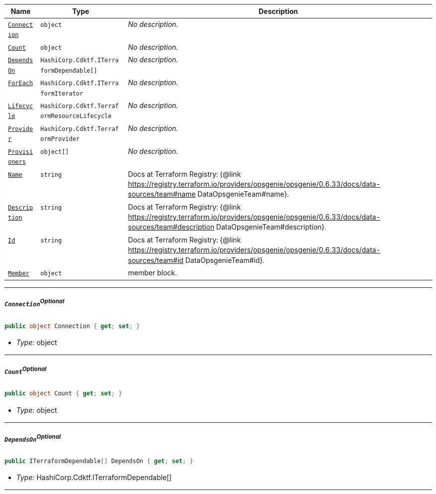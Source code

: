 | **Name** | **Type** | **Description** |
| --- | --- | --- |
| <code><a href="#rhizo-co-terraform-provider-opsgenie.dataOpsgenieTeam.DataOpsgenieTeamConfig.property.connection">Connection</a></code> | <code>object</code> | *No description.* |
| <code><a href="#rhizo-co-terraform-provider-opsgenie.dataOpsgenieTeam.DataOpsgenieTeamConfig.property.count">Count</a></code> | <code>object</code> | *No description.* |
| <code><a href="#rhizo-co-terraform-provider-opsgenie.dataOpsgenieTeam.DataOpsgenieTeamConfig.property.dependsOn">DependsOn</a></code> | <code>HashiCorp.Cdktf.ITerraformDependable[]</code> | *No description.* |
| <code><a href="#rhizo-co-terraform-provider-opsgenie.dataOpsgenieTeam.DataOpsgenieTeamConfig.property.forEach">ForEach</a></code> | <code>HashiCorp.Cdktf.ITerraformIterator</code> | *No description.* |
| <code><a href="#rhizo-co-terraform-provider-opsgenie.dataOpsgenieTeam.DataOpsgenieTeamConfig.property.lifecycle">Lifecycle</a></code> | <code>HashiCorp.Cdktf.TerraformResourceLifecycle</code> | *No description.* |
| <code><a href="#rhizo-co-terraform-provider-opsgenie.dataOpsgenieTeam.DataOpsgenieTeamConfig.property.provider">Provider</a></code> | <code>HashiCorp.Cdktf.TerraformProvider</code> | *No description.* |
| <code><a href="#rhizo-co-terraform-provider-opsgenie.dataOpsgenieTeam.DataOpsgenieTeamConfig.property.provisioners">Provisioners</a></code> | <code>object[]</code> | *No description.* |
| <code><a href="#rhizo-co-terraform-provider-opsgenie.dataOpsgenieTeam.DataOpsgenieTeamConfig.property.name">Name</a></code> | <code>string</code> | Docs at Terraform Registry: {@link https://registry.terraform.io/providers/opsgenie/opsgenie/0.6.33/docs/data-sources/team#name DataOpsgenieTeam#name}. |
| <code><a href="#rhizo-co-terraform-provider-opsgenie.dataOpsgenieTeam.DataOpsgenieTeamConfig.property.description">Description</a></code> | <code>string</code> | Docs at Terraform Registry: {@link https://registry.terraform.io/providers/opsgenie/opsgenie/0.6.33/docs/data-sources/team#description DataOpsgenieTeam#description}. |
| <code><a href="#rhizo-co-terraform-provider-opsgenie.dataOpsgenieTeam.DataOpsgenieTeamConfig.property.id">Id</a></code> | <code>string</code> | Docs at Terraform Registry: {@link https://registry.terraform.io/providers/opsgenie/opsgenie/0.6.33/docs/data-sources/team#id DataOpsgenieTeam#id}. |
| <code><a href="#rhizo-co-terraform-provider-opsgenie.dataOpsgenieTeam.DataOpsgenieTeamConfig.property.member">Member</a></code> | <code>object</code> | member block. |

---

##### `Connection`<sup>Optional</sup> <a name="Connection" id="rhizo-co-terraform-provider-opsgenie.dataOpsgenieTeam.DataOpsgenieTeamConfig.property.connection"></a>

```csharp
public object Connection { get; set; }
```

- *Type:* object

---

##### `Count`<sup>Optional</sup> <a name="Count" id="rhizo-co-terraform-provider-opsgenie.dataOpsgenieTeam.DataOpsgenieTeamConfig.property.count"></a>

```csharp
public object Count { get; set; }
```

- *Type:* object

---

##### `DependsOn`<sup>Optional</sup> <a name="DependsOn" id="rhizo-co-terraform-provider-opsgenie.dataOpsgenieTeam.DataOpsgenieTeamConfig.property.dependsOn"></a>

```csharp
public ITerraformDependable[] DependsOn { get; set; }
```

- *Type:* HashiCorp.Cdktf.ITerraformDependable[]

---